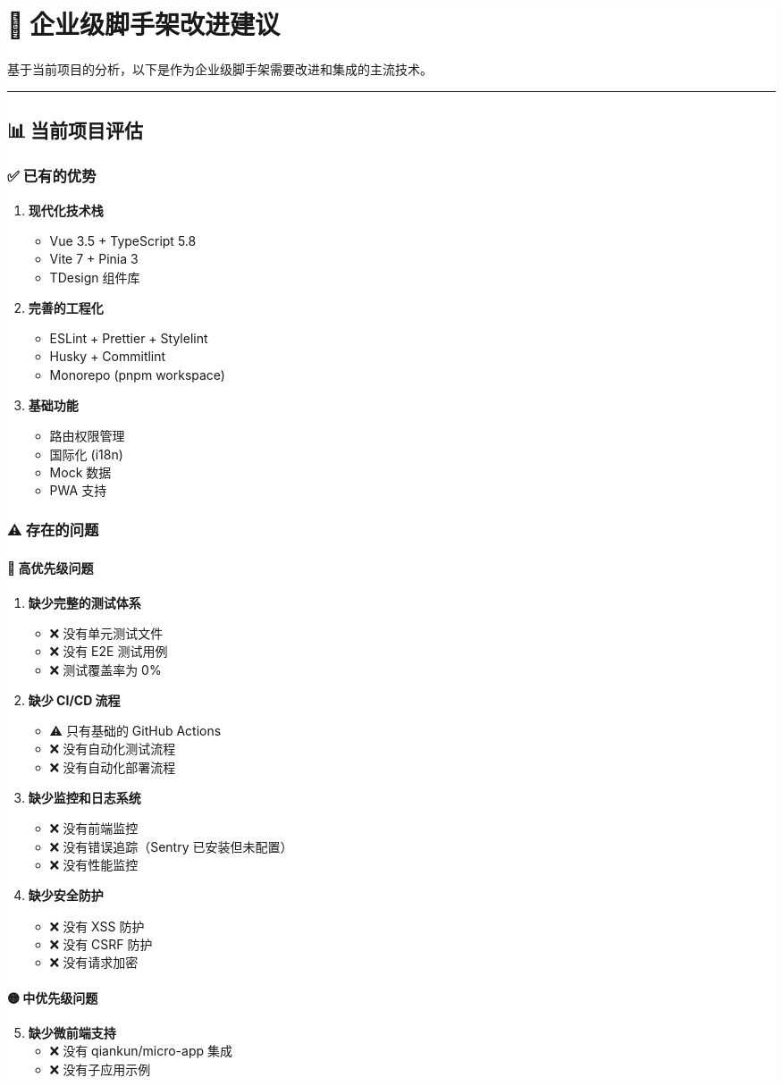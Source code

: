 # 🏢 企业级脚手架改进建议

基于当前项目的分析，以下是作为企业级脚手架需要改进和集成的主流技术。

---

## 📊 当前项目评估

### ✅ 已有的优势

1. **现代化技术栈**
   - Vue 3.5 + TypeScript 5.8
   - Vite 7 + Pinia 3
   - TDesign 组件库

2. **完善的工程化**
   - ESLint + Prettier + Stylelint
   - Husky + Commitlint
   - Monorepo (pnpm workspace)

3. **基础功能**
   - 路由权限管理
   - 国际化 (i18n)
   - Mock 数据
   - PWA 支持

### ⚠️ 存在的问题

#### 🔴 高优先级问题

1. **缺少完整的测试体系**
   - ❌ 没有单元测试文件
   - ❌ 没有 E2E 测试用例
   - ❌ 测试覆盖率为 0%

2. **缺少 CI/CD 流程**
   - ⚠️ 只有基础的 GitHub Actions
   - ❌ 没有自动化测试流程
   - ❌ 没有自动化部署流程

3. **缺少监控和日志系统**
   - ❌ 没有前端监控
   - ❌ 没有错误追踪（Sentry 已安装但未配置）
   - ❌ 没有性能监控

4. **缺少安全防护**
   - ❌ 没有 XSS 防护
   - ❌ 没有 CSRF 防护
   - ❌ 没有请求加密

#### 🟡 中优先级问题

5. **缺少微前端支持**
   - ❌ 没有 qiankun/micro-app 集成
   - ❌ 没有子应用示例
